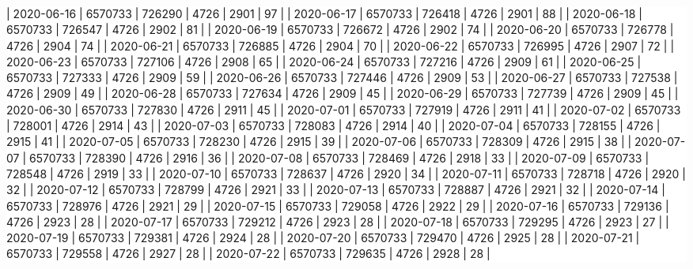 | 2020-06-16 | 6570733 | 726290 | 4726 | 2901 | 97 |
| 2020-06-17 | 6570733 | 726418 | 4726 | 2901 | 88 |
| 2020-06-18 | 6570733 | 726547 | 4726 | 2902 | 81 |
| 2020-06-19 | 6570733 | 726672 | 4726 | 2902 | 74 |
| 2020-06-20 | 6570733 | 726778 | 4726 | 2904 | 74 |
| 2020-06-21 | 6570733 | 726885 | 4726 | 2904 | 70 |
| 2020-06-22 | 6570733 | 726995 | 4726 | 2907 | 72 |
| 2020-06-23 | 6570733 | 727106 | 4726 | 2908 | 65 |
| 2020-06-24 | 6570733 | 727216 | 4726 | 2909 | 61 |
| 2020-06-25 | 6570733 | 727333 | 4726 | 2909 | 59 |
| 2020-06-26 | 6570733 | 727446 | 4726 | 2909 | 53 |
| 2020-06-27 | 6570733 | 727538 | 4726 | 2909 | 49 |
| 2020-06-28 | 6570733 | 727634 | 4726 | 2909 | 45 |
| 2020-06-29 | 6570733 | 727739 | 4726 | 2909 | 45 |
| 2020-06-30 | 6570733 | 727830 | 4726 | 2911 | 45 |
| 2020-07-01 | 6570733 | 727919 | 4726 | 2911 | 41 |
| 2020-07-02 | 6570733 | 728001 | 4726 | 2914 | 43 |
| 2020-07-03 | 6570733 | 728083 | 4726 | 2914 | 40 |
| 2020-07-04 | 6570733 | 728155 | 4726 | 2915 | 41 |
| 2020-07-05 | 6570733 | 728230 | 4726 | 2915 | 39 |
| 2020-07-06 | 6570733 | 728309 | 4726 | 2915 | 38 |
| 2020-07-07 | 6570733 | 728390 | 4726 | 2916 | 36 |
| 2020-07-08 | 6570733 | 728469 | 4726 | 2918 | 33 |
| 2020-07-09 | 6570733 | 728548 | 4726 | 2919 | 33 |
| 2020-07-10 | 6570733 | 728637 | 4726 | 2920 | 34 |
| 2020-07-11 | 6570733 | 728718 | 4726 | 2920 | 32 |
| 2020-07-12 | 6570733 | 728799 | 4726 | 2921 | 33 |
| 2020-07-13 | 6570733 | 728887 | 4726 | 2921 | 32 |
| 2020-07-14 | 6570733 | 728976 | 4726 | 2921 | 29 |
| 2020-07-15 | 6570733 | 729058 | 4726 | 2922 | 29 |
| 2020-07-16 | 6570733 | 729136 | 4726 | 2923 | 28 |
| 2020-07-17 | 6570733 | 729212 | 4726 | 2923 | 28 |
| 2020-07-18 | 6570733 | 729295 | 4726 | 2923 | 27 |
| 2020-07-19 | 6570733 | 729381 | 4726 | 2924 | 28 |
| 2020-07-20 | 6570733 | 729470 | 4726 | 2925 | 28 |
| 2020-07-21 | 6570733 | 729558 | 4726 | 2927 | 28 |
| 2020-07-22 | 6570733 | 729635 | 4726 | 2928 | 28 |